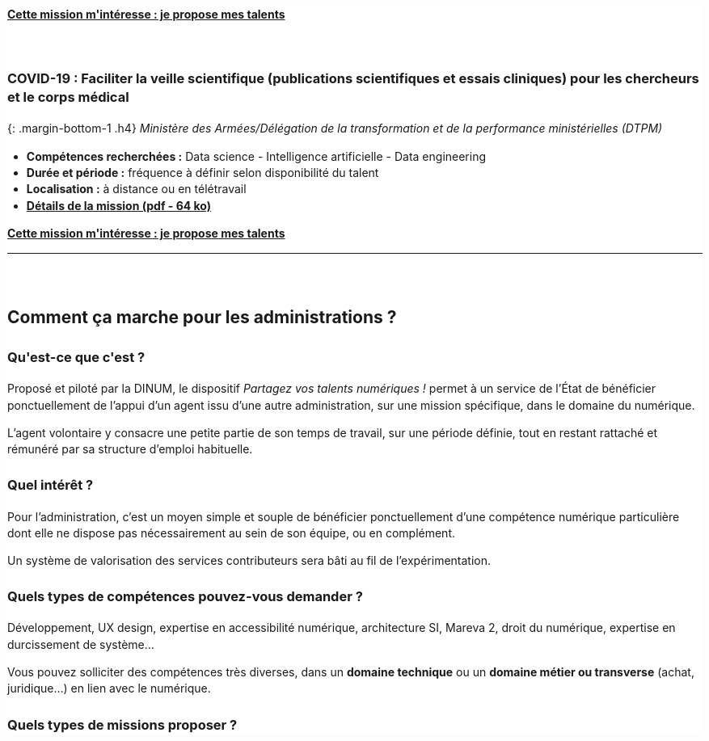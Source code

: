 <p class="lien-important"><b><a href="https://sgmap.sphinxdeclic.com/d/s/ou9lrs" title="Cette mission m'intéresse : je propose mes talents - Lien externe">Cette mission m'intéresse : je propose mes talents</a></b></p>
<br>

### COVID-19 : Faciliter la veille scientifique (publications scientifiques et essais cliniques) pour les chercheurs et le corps médical
{: .margin-bottom-1 .h4}
*Ministère des Armées/Délégation de la transformation et de la performance ministérielles (DTPM)*
<ul><li><b>Compétences recherchées :</b> Data science
- Intelligence artificielle - Data engineering</li>
<li><b>Durée et période :</b> fréquence à définir selon disponibilité du talent</li>
<li><b>Localisation :</b> à distance ou en télétravail</li>
<li><b><a href="/uploads/2020_08_24_Fiches_COVID%2019_Faciliter%20la%20veille%20scientifique%20.pdf" title="Détails de la mission - pdf, 64 ko">Détails de la mission (pdf - 64 ko)</a></b></li></ul>

<p class="lien-important"><b><a href="https://sgmap.sphinxdeclic.com/d/s/ou9lrs" title="Cette mission m'intéresse : je propose mes talents - Lien externe">Cette mission m'intéresse : je propose mes talents</a></b></p>


<hr class="interieur">

<figure class="image-left" style="width: 10%;">
<img src="/uploads/comment_ca_marche_administrations.svg" alt="" id="comment-ca-marche-admin"/></figure><h2><b>Comment ça marche pour les administrations ?</b></h2>

### **Qu'est-ce que c'est ?**

Proposé et piloté par la DINUM, le dispositif *Partagez vos talents numériques !* permet à un service de l’État de bénéficier ponctuellement de l’appui d’un agent issu d’une autre administration, sur une mission spécifique, dans le domaine du numérique.

L’agent volontaire y consacre une petite partie de son temps de travail, sur une période définie, tout en restant rattaché et rémunéré par sa structure d’emploi habituelle.

### **Quel intérêt ?**

Pour l’administration, c’est un moyen simple et souple de bénéficier ponctuellement d’une compétence numérique particulière dont elle ne dispose pas nécessairement au sein de son équipe, ou en complément.

Un système de valorisation des services contributeurs sera bâti au fil de l’expérimentation.

### **Quels types de compétences pouvez-vous demander ?**

Développement, UX design, expertise en accessibilité numérique, architecture SI, Mareva 2, droit du numérique, expertise en durcissement de système…

Vous pouvez solliciter des compétences très diverses, dans un **domaine technique** ou un **domaine métier ou transverse** (achat, juridique…) en lien avec le numérique.

### **Quels types de missions proposer ?**
